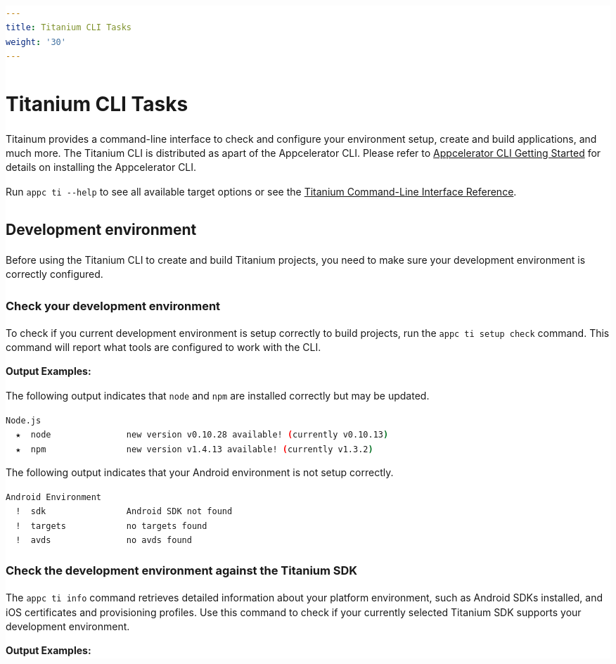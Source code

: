```yaml
---
title: Titanium CLI Tasks
weight: '30'
---
```


# Titanium CLI Tasks

Titainum provides a command-line interface to check and configure your environment setup, create and build applications, and much more. The Titanium CLI is distributed as apart of the Appcelerator CLI. Please refer to [Appcelerator CLI Getting Started](/guide/Appcelerator_CLI/Appcelerator_CLI_Getting_Started/) for details on installing the Appcelerator CLI.

Run `appc ti --help` to see all available target options or see the [Titanium Command-Line Interface Reference](/guide/Titanium_SDK/Titanium_SDK_Guide/Titanium_Command-Line_Interface_Reference/).

## Development environment

Before using the Titanium CLI to create and build Titanium projects, you need to make sure your development environment is correctly configured.

### Check your development environment

To check if you current development environment is setup correctly to build projects, run the `appc ti setup check` command. This command will report what tools are configured to work with the CLI.

**Output Examples:**

The following output indicates that `node` and `npm` are installed correctly but may be updated.

```bash
Node.js
  ★  node               new version v0.10.28 available! (currently v0.10.13)
  ★  npm                new version v1.4.13 available! (currently v1.3.2)
```

The following output indicates that your Android environment is not setup correctly.

```
Android Environment
  !  sdk                Android SDK not found
  !  targets            no targets found
  !  avds               no avds found
```

### Check the development environment against the Titanium SDK

The `appc ti info` command retrieves detailed information about your platform environment, such as Android SDKs installed, and iOS certificates and provisioning profiles. Use this command to check if your currently selected Titanium SDK supports your development environment.

**Output Examples:**
